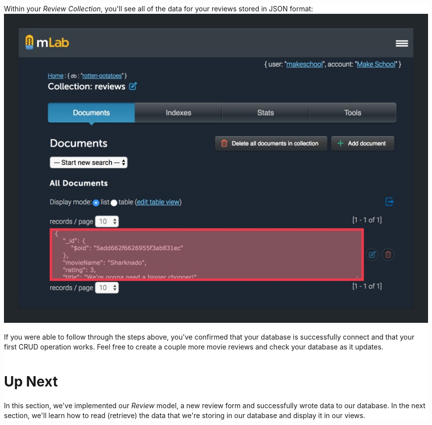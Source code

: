 Within your _Review Collection_, you'll see all of the data for your reviews stored in JSON format: ![Reviews Data](assets/reviews_data.jpg)

If you were able to follow through the steps above, you've confirmed that your database is successfully connect and that your first CRUD operation works. Feel free to create a couple more movie reviews and check your database as it updates.

# Up Next

In this section, we've implemented our _Review_ model, a new review form and successfully wrote data to our database. In the next section, we'll learn how to read (retrieve) the data that we're storing in our database and display it in our views.
